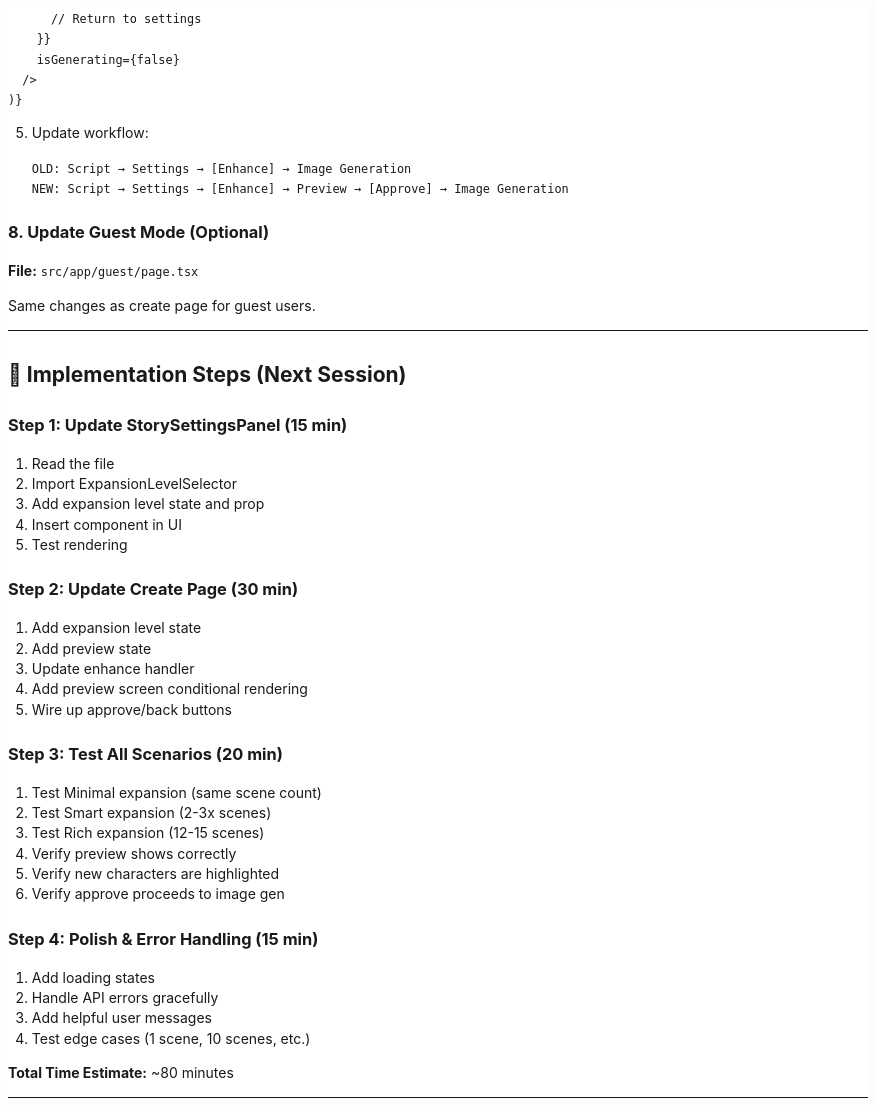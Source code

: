    ```tsx
         // Return to settings
       }}
       isGenerating={false}
     />
   )}
   ```

5. Update workflow:
   ```
   OLD: Script → Settings → [Enhance] → Image Generation
   NEW: Script → Settings → [Enhance] → Preview → [Approve] → Image Generation
   ```

### **8. Update Guest Mode** (Optional)
**File:** `src/app/guest/page.tsx`

Same changes as create page for guest users.

---

## 🎯 **Implementation Steps (Next Session)**

### **Step 1: Update StorySettingsPanel** (15 min)
1. Read the file
2. Import ExpansionLevelSelector
3. Add expansion level state and prop
4. Insert component in UI
5. Test rendering

### **Step 2: Update Create Page** (30 min)
1. Add expansion level state
2. Add preview state
3. Update enhance handler
4. Add preview screen conditional rendering
5. Wire up approve/back buttons

### **Step 3: Test All Scenarios** (20 min)
1. Test Minimal expansion (same scene count)
2. Test Smart expansion (2-3x scenes)
3. Test Rich expansion (12-15 scenes)
4. Verify preview shows correctly
5. Verify new characters are highlighted
6. Verify approve proceeds to image gen

### **Step 4: Polish & Error Handling** (15 min)
1. Add loading states
2. Handle API errors gracefully
3. Add helpful user messages
4. Test edge cases (1 scene, 10 scenes, etc.)

**Total Time Estimate:** ~80 minutes

---